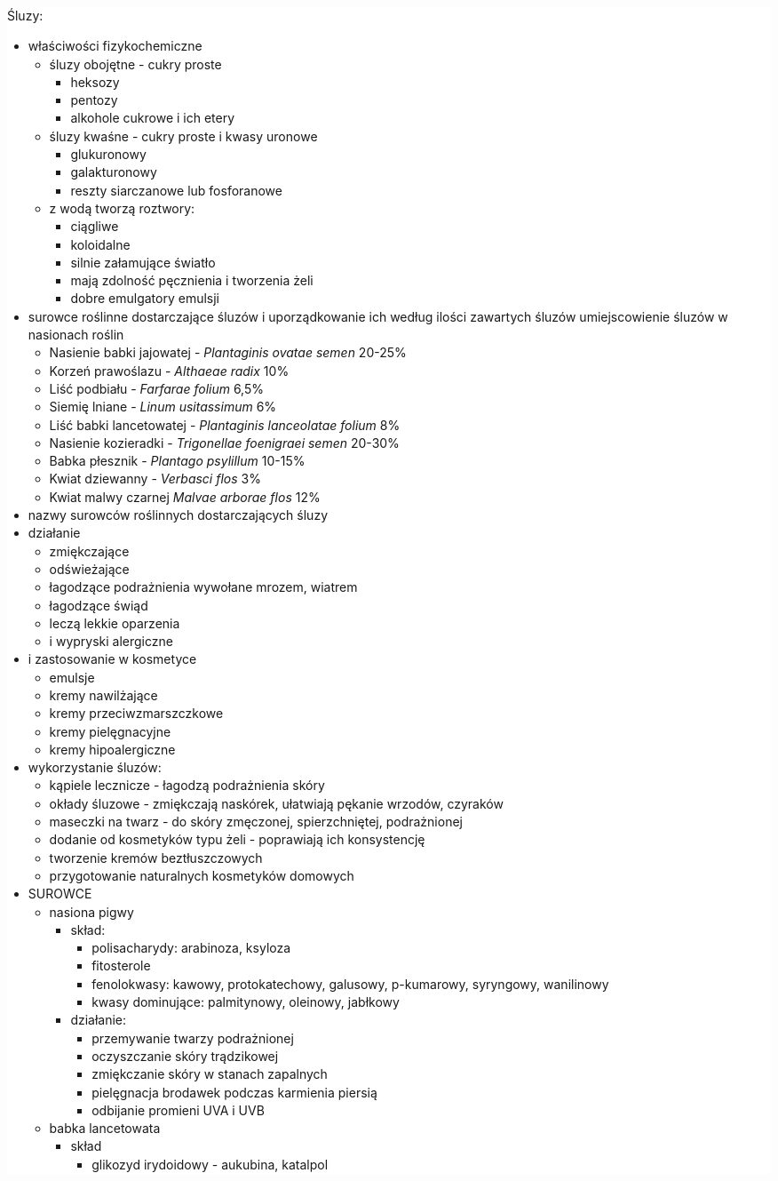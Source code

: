 Śluzy:
- właściwości fizykochemiczne
	- śluzy obojętne - cukry proste
		- heksozy
		- pentozy
		- alkohole cukrowe i ich etery
	- śluzy kwaśne - cukry proste i kwasy uronowe
		- glukuronowy
		- galakturonowy
		- reszty siarczanowe lub fosforanowe
	- z wodą tworzą roztwory:
		- ciągliwe
		- koloidalne
		- silnie załamujące światło
		- mają zdolność pęcznienia i tworzenia żeli
		- dobre emulgatory emulsji
- surowce roślinne dostarczające śluzów i uporządkowanie ich według ilości zawartych śluzów umiejscowienie śluzów w nasionach roślin
	- Nasienie babki jajowatej - *Plantaginis ovatae semen* 20-25%
	- Korzeń prawoślazu - *Althaeae radix* 10%
	- Liść podbiału - *Farfarae folium* 6,5%
	- Siemię lniane - *Linum usitassimum* 6%
	- Liść babki lancetowatej - *Plantaginis lanceolatae folium* 8%
	- Nasienie kozieradki - *Trigonellae foenigraei semen* 20-30%
	- Babka płesznik - *Plantago psylillum* 10-15%
	- Kwiat dziewanny - *Verbasci flos* 3%
	- Kwiat malwy czarnej *Malvae arborae flos* 12%
- nazwy surowców roślinnych dostarczających śluzy
- działanie
	- zmiękczające
	- odświeżające
	- łagodzące podrażnienia wywołane mrozem, wiatrem
	- łagodzące świąd
	- leczą lekkie oparzenia
	- i wypryski alergiczne
- i zastosowanie w kosmetyce
	- emulsje
	- kremy nawilżające
	- kremy przeciwzmarszczkowe
	- kremy pielęgnacyjne
	- kremy hipoalergiczne
- wykorzystanie śluzów:
	- kąpiele lecznicze - łagodzą podrażnienia skóry
	- okłady śluzowe - zmiękczają naskórek, ułatwiają pękanie wrzodów, czyraków
	- maseczki na twarz - do skóry zmęczonej, spierzchniętej, podrażnionej
	- dodanie od kosmetyków typu żeli - poprawiają ich konsystencję
	- tworzenie kremów beztłuszczowych
	- przygotowanie naturalnych kosmetyków domowych
- SUROWCE
	- nasiona pigwy
		- skład:
			- polisacharydy: arabinoza, ksyloza
			- fitosterole
			- fenolokwasy: kawowy, protokatechowy, galusowy, p-kumarowy, syryngowy, wanilinowy
			- kwasy dominujące: palmitynowy, oleinowy, jabłkowy
		- działanie:
			- przemywanie twarzy podrażnionej
			- oczyszczanie skóry trądzikowej
			- zmiękczanie skóry w stanach zapalnych
			- pielęgnacja brodawek podczas karmienia piersią
			- odbijanie promieni UVA i UVB
	- babka lancetowata
		- skład
			- glikozyd irydoidowy - aukubina, katalpol